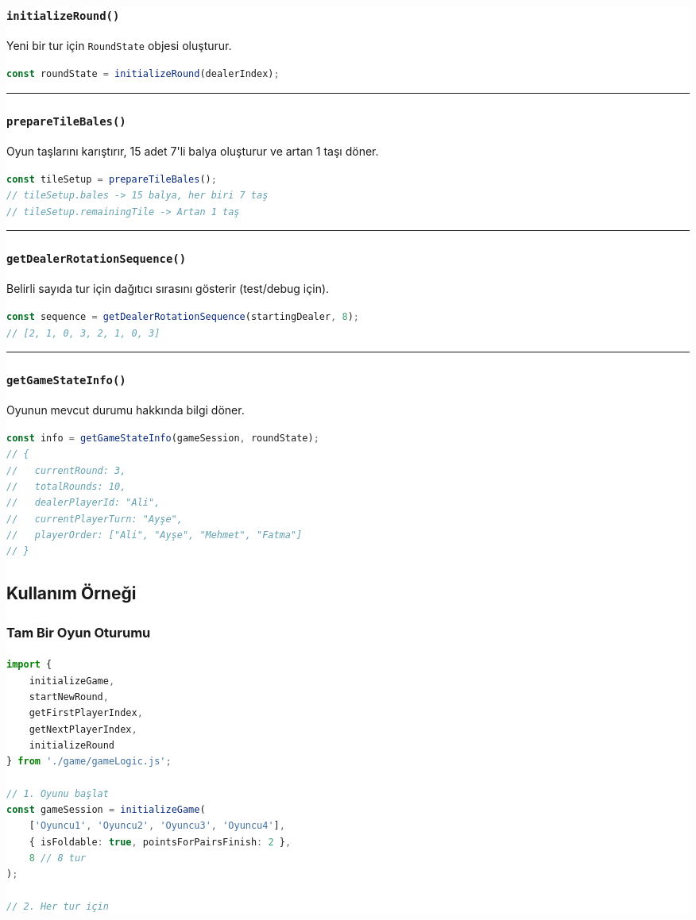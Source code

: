 
### `initializeRound()`
Yeni bir tur için `RoundState` objesi oluşturur.

```typescript
const roundState = initializeRound(dealerIndex);
```

---

### `prepareTileBales()`
Oyun taşlarını karıştırır, 15 adet 7'li balya oluşturur ve artan 1 taşı döner.

```typescript
const tileSetup = prepareTileBales();
// tileSetup.bales -> 15 balya, her biri 7 taş
// tileSetup.remainingTile -> Artan 1 taş
```

---

### `getDealerRotationSequence()`
Belirli sayıda tur için dağıtıcı sırasını gösterir (test/debug için).

```typescript
const sequence = getDealerRotationSequence(startingDealer, 8);
// [2, 1, 0, 3, 2, 1, 0, 3]
```

---

### `getGameStateInfo()`
Oyunun mevcut durumu hakkında bilgi döner.

```typescript
const info = getGameStateInfo(gameSession, roundState);
// {
//   currentRound: 3,
//   totalRounds: 10,
//   dealerPlayerId: "Ali",
//   currentPlayerTurn: "Ayşe",
//   playerOrder: ["Ali", "Ayşe", "Mehmet", "Fatma"]
// }
```

## Kullanım Örneği

### Tam Bir Oyun Oturumu

```typescript
import {
    initializeGame,
    startNewRound,
    getFirstPlayerIndex,
    getNextPlayerIndex,
    initializeRound
} from './game/gameLogic.js';

// 1. Oyunu başlat
const gameSession = initializeGame(
    ['Oyuncu1', 'Oyuncu2', 'Oyuncu3', 'Oyuncu4'],
    { isFoldable: true, pointsForPairsFinish: 2 },
    8 // 8 tur
);

// 2. Her tur için
```